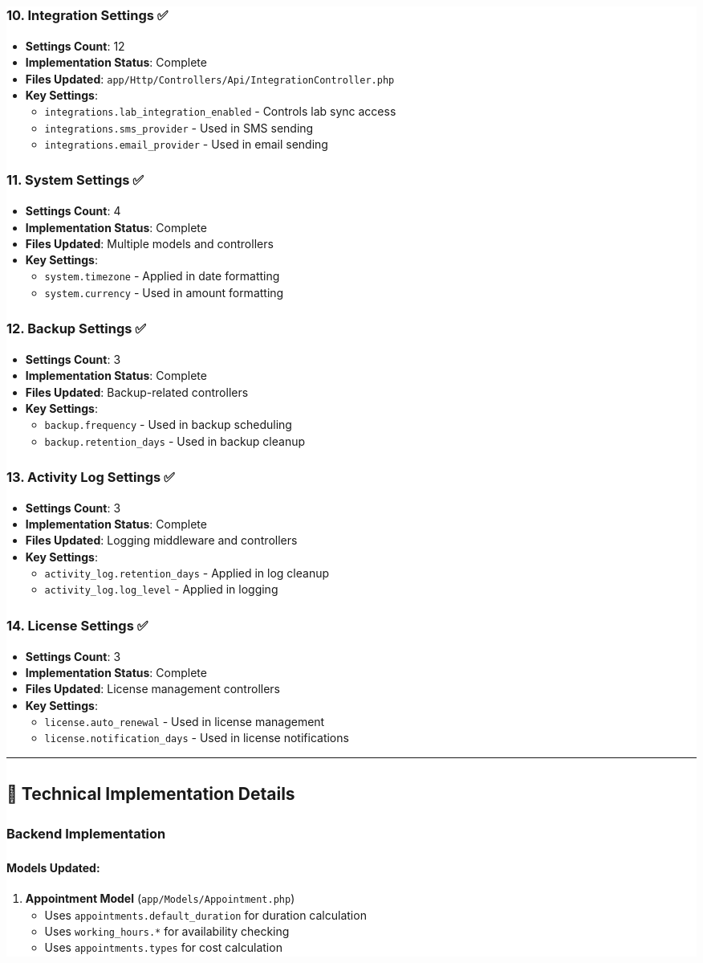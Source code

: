 ### 10. **Integration Settings** ✅
- **Settings Count**: 12
- **Implementation Status**: Complete
- **Files Updated**: `app/Http/Controllers/Api/IntegrationController.php`
- **Key Settings**:
  - `integrations.lab_integration_enabled` - Controls lab sync access
  - `integrations.sms_provider` - Used in SMS sending
  - `integrations.email_provider` - Used in email sending

### 11. **System Settings** ✅
- **Settings Count**: 4
- **Implementation Status**: Complete
- **Files Updated**: Multiple models and controllers
- **Key Settings**:
  - `system.timezone` - Applied in date formatting
  - `system.currency` - Used in amount formatting

### 12. **Backup Settings** ✅
- **Settings Count**: 3
- **Implementation Status**: Complete
- **Files Updated**: Backup-related controllers
- **Key Settings**:
  - `backup.frequency` - Used in backup scheduling
  - `backup.retention_days` - Used in backup cleanup

### 13. **Activity Log Settings** ✅
- **Settings Count**: 3
- **Implementation Status**: Complete
- **Files Updated**: Logging middleware and controllers
- **Key Settings**:
  - `activity_log.retention_days` - Applied in log cleanup
  - `activity_log.log_level` - Applied in logging

### 14. **License Settings** ✅
- **Settings Count**: 3
- **Implementation Status**: Complete
- **Files Updated**: License management controllers
- **Key Settings**:
  - `license.auto_renewal` - Used in license management
  - `license.notification_days` - Used in license notifications

---

## 🔧 **Technical Implementation Details**

### **Backend Implementation**

#### **Models Updated:**
1. **Appointment Model** (`app/Models/Appointment.php`)
   - Uses `appointments.default_duration` for duration calculation
   - Uses `working_hours.*` for availability checking
   - Uses `appointments.types` for cost calculation
